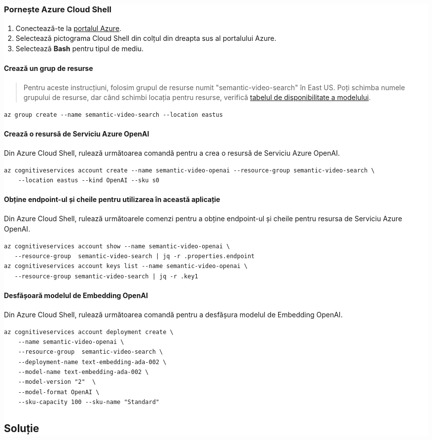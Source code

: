 ### Pornește Azure Cloud Shell

1. Conectează-te la [portalul Azure](https://portal.azure.com/?WT.mc_id=academic-105485-koreyst).
2. Selectează pictograma Cloud Shell din colțul din dreapta sus al portalului Azure.
3. Selectează **Bash** pentru tipul de mediu.

#### Crează un grup de resurse

> Pentru aceste instrucțiuni, folosim grupul de resurse numit "semantic-video-search" în East US.
> Poți schimba numele grupului de resurse, dar când schimbi locația pentru resurse,
> verifică [tabelul de disponibilitate a modelului](https://aka.ms/oai/models?WT.mc_id=academic-105485-koreyst).

```shell
az group create --name semantic-video-search --location eastus
```

#### Crează o resursă de Serviciu Azure OpenAI

Din Azure Cloud Shell, rulează următoarea comandă pentru a crea o resursă de Serviciu Azure OpenAI.

```shell
az cognitiveservices account create --name semantic-video-openai --resource-group semantic-video-search \
    --location eastus --kind OpenAI --sku s0
```

#### Obține endpoint-ul și cheile pentru utilizarea în această aplicație

Din Azure Cloud Shell, rulează următoarele comenzi pentru a obține endpoint-ul și cheile pentru resursa de Serviciu Azure OpenAI.

```shell
az cognitiveservices account show --name semantic-video-openai \
   --resource-group  semantic-video-search | jq -r .properties.endpoint
az cognitiveservices account keys list --name semantic-video-openai \
   --resource-group semantic-video-search | jq -r .key1
```

#### Desfășoară modelul de Embedding OpenAI

Din Azure Cloud Shell, rulează următoarea comandă pentru a desfășura modelul de Embedding OpenAI.

```shell
az cognitiveservices account deployment create \
    --name semantic-video-openai \
    --resource-group  semantic-video-search \
    --deployment-name text-embedding-ada-002 \
    --model-name text-embedding-ada-002 \
    --model-version "2"  \
    --model-format OpenAI \
    --sku-capacity 100 --sku-name "Standard"
```

## Soluție
